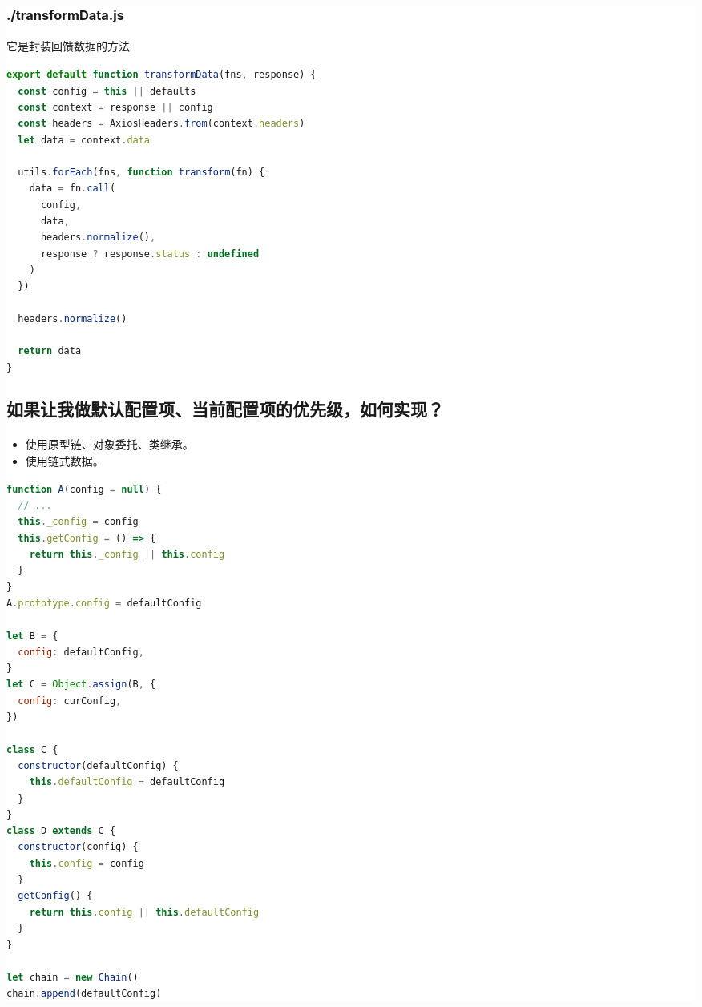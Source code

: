 
### ./transformData.js

它是封装回馈数据的方法

```js
export default function transformData(fns, response) {
  const config = this || defaults
  const context = response || config
  const headers = AxiosHeaders.from(context.headers)
  let data = context.data

  utils.forEach(fns, function transform(fn) {
    data = fn.call(
      config,
      data,
      headers.normalize(),
      response ? response.status : undefined
    )
  })

  headers.normalize()

  return data
}
```

## 如果让我做默认配置项、当前配置项的优先级，如何实现？

- 使用原型链、对象委托、类继承。
- 使用链式数据。

```js
function A(config = null) {
  // ...
  this._config = config
  this.getConfig = () => {
    return this._config || this.config
  }
}
A.prototype.config = defaultConfig

let B = {
  config: defaultConfig,
}
let C = Object.assign(B, {
  config: curConfig,
})

class C {
  constructor(defaultConfig) {
    this.defaultConfig = defaultConfig
  }
}
class D extends C {
  constructor(config) {
    this.config = config
  }
  getConfig() {
    return this.config || this.defaultConfig
  }
}

let chain = new Chain()
chain.append(defaultConfig)
```